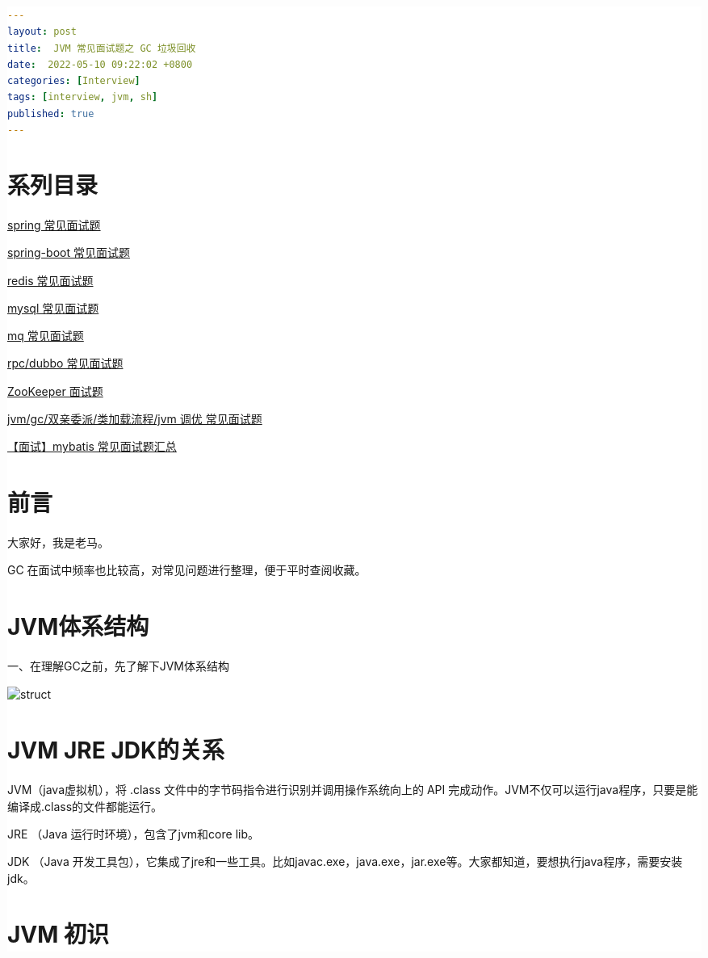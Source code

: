 ```yaml
---
layout: post
title:  JVM 常见面试题之 GC 垃圾回收
date:  2022-05-10 09:22:02 +0800
categories: [Interview]
tags: [interview, jvm, sh]
published: true
---
```


# 系列目录

[spring 常见面试题]()

[spring-boot 常见面试题]()

[redis 常见面试题]()

[mysql 常见面试题]()

[mq 常见面试题]()

[rpc/dubbo 常见面试题]()

[ZooKeeper 面试题]()

[jvm/gc/双亲委派/类加载流程/jvm 调优 常见面试题]()

[【面试】mybatis 常见面试题汇总](https://mp.weixin.qq.com/s/NuyZyeCsdZTqKHbUcWaiiQ)

# 前言

大家好，我是老马。

GC 在面试中频率也比较高，对常见问题进行整理，便于平时查阅收藏。

# JVM体系结构

一、在理解GC之前，先了解下JVM体系结构

![struct](https://img-blog.csdnimg.cn/20190101173455138.png?x-oss-process=image/watermark,type_ZmFuZ3poZW5naGVpdGk,shadow_10,text_aHR0cHM6Ly9ibG9nLmNzZG4ubmV0L3dlaXhpbl80MjQxNTE1OA==,size_16,color_FFFFFF,t_70)

# JVM JRE JDK的关系

JVM（java虚拟机），将 .class 文件中的字节码指令进行识别并调用操作系统向上的 API 完成动作。JVM不仅可以运行java程序，只要是能编译成.class的文件都能运行。

JRE （Java 运行时环境），包含了jvm和core lib。

JDK （Java 开发工具包），它集成了jre和一些工具。比如javac.exe，java.exe，jar.exe等。大家都知道，要想执行java程序，需要安装jdk。

# JVM 初识
